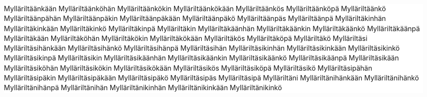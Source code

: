Mylläriltäänkään
Mylläriltäänköhän
Mylläriltäänkökin
Mylläriltäänkökään
Mylläriltäänkös
Mylläriltäänköpä
Mylläriltäänkö
Mylläriltäänpähän
Mylläriltäänpäkin
Mylläriltäänpäkään
Mylläriltäänpäkö
Mylläriltäänpäs
Mylläriltäänpä
Mylläriltäkinhän
Mylläriltäkinkään
Mylläriltäkinkö
Mylläriltäkinpä
Mylläriltäkin
Mylläriltäkäänhän
Mylläriltäkäänkin
Mylläriltäkäänkö
Mylläriltäkäänpä
Mylläriltäkään
Mylläriltäköhän
Mylläriltäkökin
Mylläriltäkökään
Mylläriltäkös
Mylläriltäköpä
Mylläriltäkö
Mylläriltäsi
Mylläriltäsihänkään
Mylläriltäsihänkö
Mylläriltäsihänpä
Mylläriltäsihän
Mylläriltäsikinhän
Mylläriltäsikinkään
Mylläriltäsikinkö
Mylläriltäsikinpä
Mylläriltäsikin
Mylläriltäsikäänhän
Mylläriltäsikäänkin
Mylläriltäsikäänkö
Mylläriltäsikäänpä
Mylläriltäsikään
Mylläriltäsiköhän
Mylläriltäsikökin
Mylläriltäsikökään
Mylläriltäsikös
Mylläriltäsiköpä
Mylläriltäsikö
Mylläriltäsipähän
Mylläriltäsipäkin
Mylläriltäsipäkään
Mylläriltäsipäkö
Mylläriltäsipäs
Mylläriltäsipä
Mylläriltäni
Mylläriltänihänkään
Mylläriltänihänkö
Mylläriltänihänpä
Mylläriltänihän
Mylläriltänikinhän
Mylläriltänikinkään
Mylläriltänikinkö